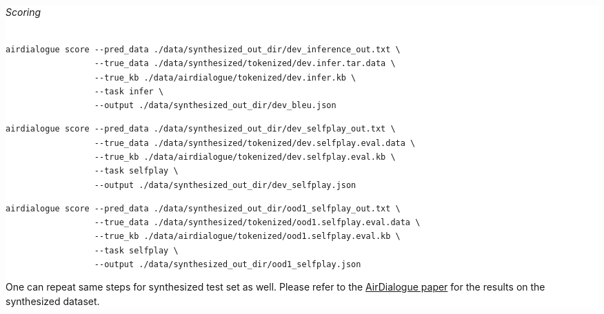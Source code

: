 ```
```
###### Scoring
```
airdialogue score --pred_data ./data/synthesized_out_dir/dev_inference_out.txt \
                  --true_data ./data/synthesized/tokenized/dev.infer.tar.data \
                  --true_kb ./data/airdialogue/tokenized/dev.infer.kb \
                  --task infer \
                  --output ./data/synthesized_out_dir/dev_bleu.json
```
```
airdialogue score --pred_data ./data/synthesized_out_dir/dev_selfplay_out.txt \
                  --true_data ./data/synthesized/tokenized/dev.selfplay.eval.data \
                  --true_kb ./data/airdialogue/tokenized/dev.selfplay.eval.kb \
                  --task selfplay \
                  --output ./data/synthesized_out_dir/dev_selfplay.json
```
```
airdialogue score --pred_data ./data/synthesized_out_dir/ood1_selfplay_out.txt \
                  --true_data ./data/synthesized/tokenized/ood1.selfplay.eval.data \
                  --true_kb ./data/airdialogue/tokenized/ood1.selfplay.eval.kb \
                  --task selfplay \
                  --output ./data/synthesized_out_dir/ood1_selfplay.json
```
One can repeat same steps for synthesized test set as well. Please refer to the [AirDialogue paper][paper] for the results on the synthesized dataset.

[data]: https://storage.googleapis.com/airdialogue/airdialogue_data.tar.gz
[paper]: https://www.aclweb.org/anthology/D18-1419/
[airdialogue]: https://github.com/google/airdialogue
